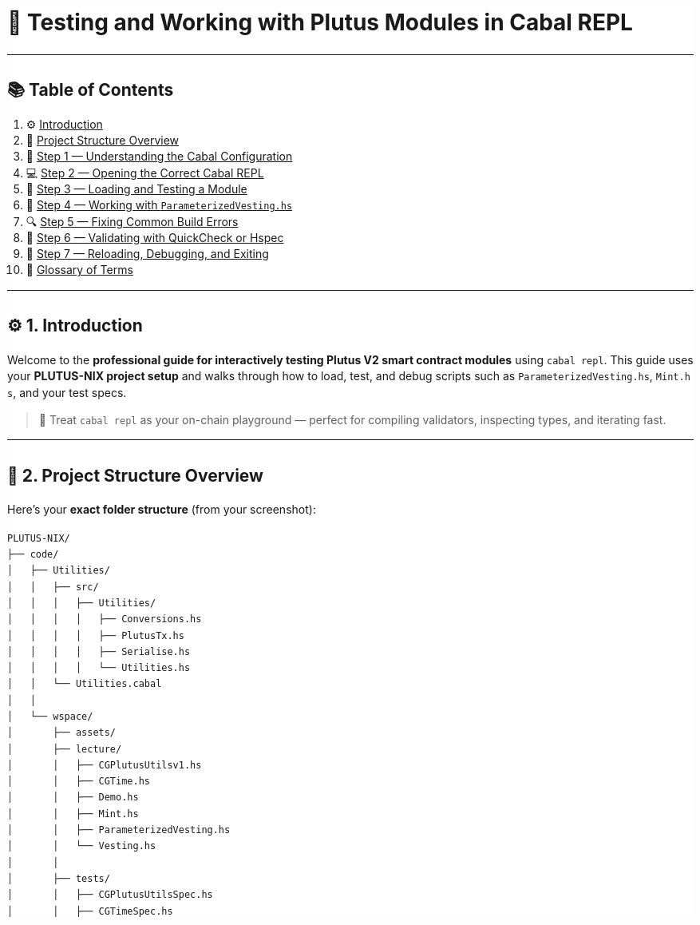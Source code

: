 # 🧭 **Testing and Working with Plutus Modules in Cabal REPL**

---

## 📚 **Table of Contents**

1. ⚙️ [Introduction](#introduction)
2. 🧩 [Project Structure Overview](#project-structure)
3. 🧱 [Step 1 — Understanding the Cabal Configuration](#step-1)
4. 💻 [Step 2 — Opening the Correct Cabal REPL](#step-2)
5. 📘 [Step 3 — Loading and Testing a Module](#step-3)
6. 🧪 [Step 4 — Working with `ParameterizedVesting.hs`](#step-4)
7. 🔍 [Step 5 — Fixing Common Build Errors](#step-5)
8. 🧠 [Step 6 — Validating with QuickCheck or Hspec](#step-6)
9. 🧰 [Step 7 — Reloading, Debugging, and Exiting](#step-7)
10. 📖 [Glossary of Terms](#glossary)

---

## ⚙️ **1. Introduction** <a name="introduction"></a>

Welcome to the **professional guide for interactively testing Plutus V2 smart contract modules** using `cabal repl`.
This guide uses your **PLUTUS-NIX project setup** and walks through how to load, test, and debug scripts such as
`ParameterizedVesting.hs`, `Mint.hs`, and your test specs.

> 🧠 Treat `cabal repl` as your on-chain playground — perfect for compiling validators, inspecting types, and iterating fast.

---

## 🧩 **2. Project Structure Overview** <a name="project-structure"></a>

Here’s your **exact folder structure** (from your screenshot):

```
PLUTUS-NIX/
├── code/
│   ├── Utilities/
│   │   ├── src/
│   │   │   ├── Utilities/
│   │   │   │   ├── Conversions.hs
│   │   │   │   ├── PlutusTx.hs
│   │   │   │   ├── Serialise.hs
│   │   │   │   └── Utilities.hs
│   │   └── Utilities.cabal
│   │
│   └── wspace/
│       ├── assets/
│       ├── lecture/
│       │   ├── CGPlutusUtilsv1.hs
│       │   ├── CGTime.hs
│       │   ├── Demo.hs
│       │   ├── Mint.hs
│       │   ├── ParameterizedVesting.hs
│       │   └── Vesting.hs
│       │
│       ├── tests/
│       │   ├── CGPlutusUtilsSpec.hs
│       │   ├── CGTimeSpec.hs
```